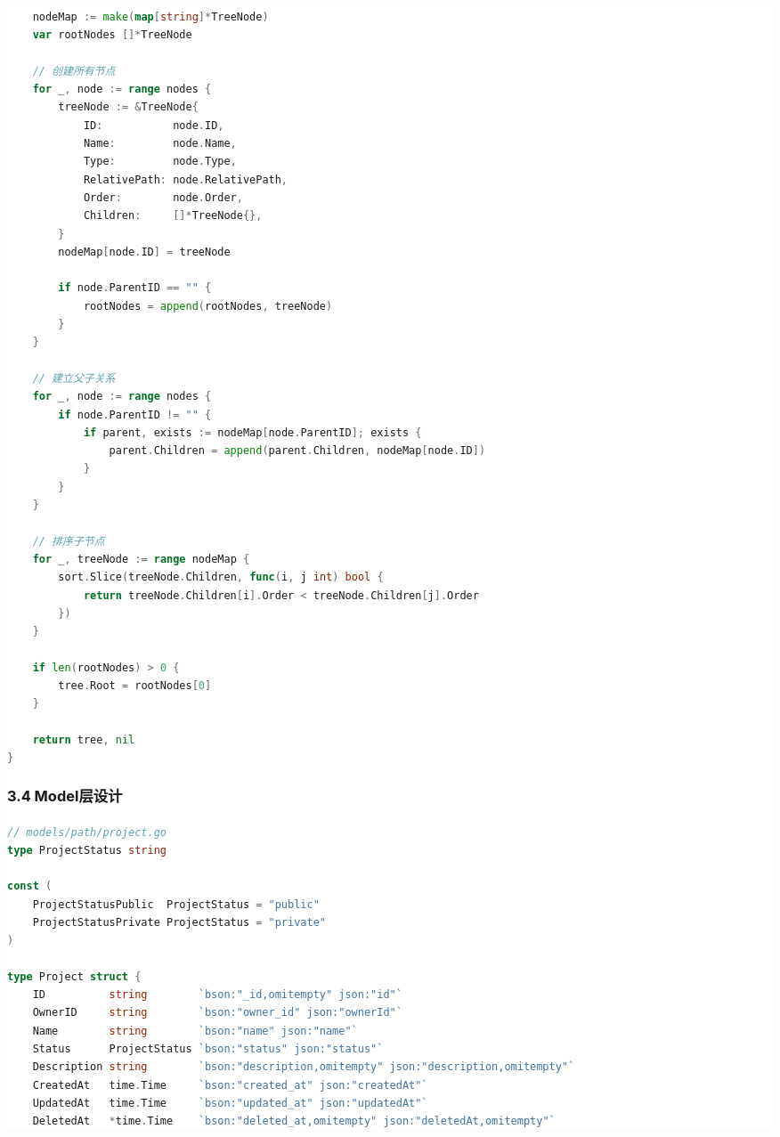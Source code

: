 ```go
    nodeMap := make(map[string]*TreeNode)
    var rootNodes []*TreeNode
    
    // 创建所有节点
    for _, node := range nodes {
        treeNode := &TreeNode{
            ID:           node.ID,
            Name:         node.Name,
            Type:         node.Type,
            RelativePath: node.RelativePath,
            Order:        node.Order,
            Children:     []*TreeNode{},
        }
        nodeMap[node.ID] = treeNode
        
        if node.ParentID == "" {
            rootNodes = append(rootNodes, treeNode)
        }
    }
    
    // 建立父子关系
    for _, node := range nodes {
        if node.ParentID != "" {
            if parent, exists := nodeMap[node.ParentID]; exists {
                parent.Children = append(parent.Children, nodeMap[node.ID])
            }
        }
    }
    
    // 排序子节点
    for _, treeNode := range nodeMap {
        sort.Slice(treeNode.Children, func(i, j int) bool {
            return treeNode.Children[i].Order < treeNode.Children[j].Order
        })
    }
    
    if len(rootNodes) > 0 {
        tree.Root = rootNodes[0]
    }
    
    return tree, nil
}
```

### 3.4 Model层设计
```go
// models/path/project.go
type ProjectStatus string

const (
    ProjectStatusPublic  ProjectStatus = "public"
    ProjectStatusPrivate ProjectStatus = "private"
)

type Project struct {
    ID          string        `bson:"_id,omitempty" json:"id"`
    OwnerID     string        `bson:"owner_id" json:"ownerId"`
    Name        string        `bson:"name" json:"name"`
    Status      ProjectStatus `bson:"status" json:"status"`
    Description string        `bson:"description,omitempty" json:"description,omitempty"`
    CreatedAt   time.Time     `bson:"created_at" json:"createdAt"`
    UpdatedAt   time.Time     `bson:"updated_at" json:"updatedAt"`
    DeletedAt   *time.Time    `bson:"deleted_at,omitempty" json:"deletedAt,omitempty"`
```